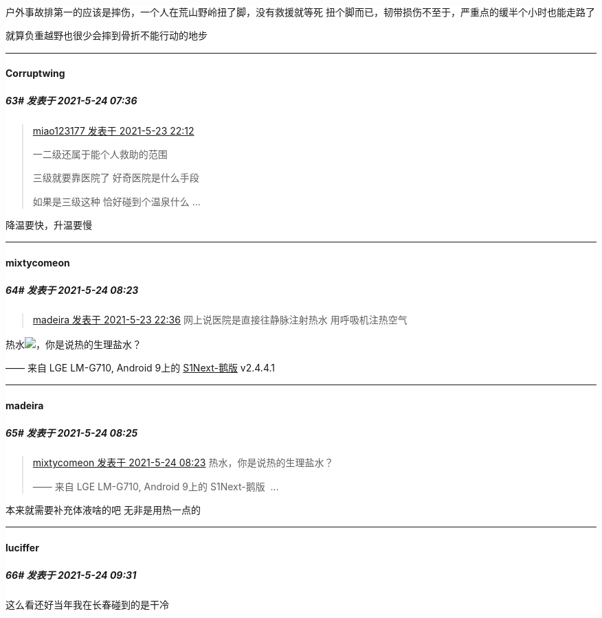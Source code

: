 户外事故排第一的应该是摔伤，一个人在荒山野岭扭了脚，没有救援就等死</blockquote>
扭个脚而已，韧带损伤不至于，严重点的缓半个小时也能走路了

就算负重越野也很少会摔到骨折不能行动的地步


*****

####  Corruptwing  
##### 63#       发表于 2021-5-24 07:36


<blockquote><a href="httphttps://bbs.saraba1st.com/2b/forum.php?mod=redirect&amp;goto=findpost&amp;pid=51347892&amp;ptid=2005623" target="_blank">miao123177 发表于 2021-5-23 22:12</a>

一二级还属于能个人救助的范围

三级就要靠医院了 好奇医院是什么手段 

如果是三级这种 恰好碰到个温泉什么 ...</blockquote>
降温要快，升温要慢


*****

####  mixtycomeon  
##### 64#       发表于 2021-5-24 08:23


<blockquote><a href="httphttps://bbs.saraba1st.com/2b/forum.php?mod=redirect&amp;goto=findpost&amp;pid=51348091&amp;ptid=2005623" target="_blank">madeira 发表于 2021-5-23 22:36</a>
网上说医院是直接往静脉注射热水 用呼吸机注热空气</blockquote>
热水<img src="https://static.saraba1st.com/image/smiley/face2017/111.png" referrerpolicy="no-referrer">，你是说热的生理盐水？

—— 来自 LGE LM-G710, Android 9上的 [S1Next-鹅版](https://github.com/ykrank/S1-Next/releases) v2.4.4.1


*****

####  madeira  
##### 65#       发表于 2021-5-24 08:25


<blockquote><a href="httphttps://bbs.saraba1st.com/2b/forum.php?mod=redirect&amp;goto=findpost&amp;pid=51350181&amp;ptid=2005623" target="_blank">mixtycomeon 发表于 2021-5-24 08:23</a>
热水，你是说热的生理盐水？

—— 来自 LGE LM-G710, Android 9上的 S1Next-鹅版  ...</blockquote>
本来就需要补充体液啥的吧 无非是用热一点的


*****

####  luciffer  
##### 66#       发表于 2021-5-24 09:31


这么看还好当年我在长春碰到的是干冷
